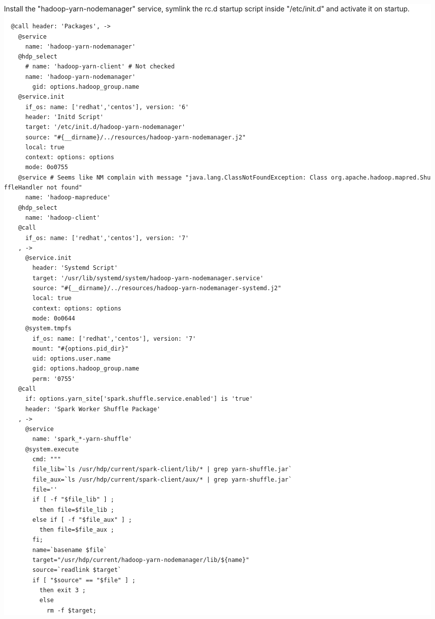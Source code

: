 Install the "hadoop-yarn-nodemanager" service, symlink the rc.d startup script
inside "/etc/init.d" and activate it on startup.

      @call header: 'Packages', ->
        @service
          name: 'hadoop-yarn-nodemanager'
        @hdp_select
          # name: 'hadoop-yarn-client' # Not checked
          name: 'hadoop-yarn-nodemanager'
            gid: options.hadoop_group.name
        @service.init
          if_os: name: ['redhat','centos'], version: '6'
          header: 'Initd Script'
          target: '/etc/init.d/hadoop-yarn-nodemanager'
          source: "#{__dirname}/../resources/hadoop-yarn-nodemanager.j2"
          local: true
          context: options: options
          mode: 0o0755
        @service # Seems like NM complain with message "java.lang.ClassNotFoundException: Class org.apache.hadoop.mapred.ShuffleHandler not found"
          name: 'hadoop-mapreduce'
        @hdp_select
          name: 'hadoop-client'
        @call
          if_os: name: ['redhat','centos'], version: '7'
        , ->
          @service.init
            header: 'Systemd Script'
            target: '/usr/lib/systemd/system/hadoop-yarn-nodemanager.service'
            source: "#{__dirname}/../resources/hadoop-yarn-nodemanager-systemd.j2"
            local: true
            context: options: options
            mode: 0o0644
          @system.tmpfs
            if_os: name: ['redhat','centos'], version: '7'
            mount: "#{options.pid_dir}"
            uid: options.user.name
            gid: options.hadoop_group.name
            perm: '0755'
        @call
          if: options.yarn_site['spark.shuffle.service.enabled'] is 'true'
          header: 'Spark Worker Shuffle Package'
        , ->
          @service
            name: 'spark_*-yarn-shuffle'
          @system.execute
            cmd: """
            file_lib=`ls /usr/hdp/current/spark-client/lib/* | grep yarn-shuffle.jar`
            file_aux=`ls /usr/hdp/current/spark-client/aux/* | grep yarn-shuffle.jar`
            file=''
            if [ -f "$file_lib" ] ; 
              then file=$file_lib ; 
            else if [ -f "$file_aux" ] ; 
              then file=$file_aux ; 
            fi;
            name=`basename $file`
            target="/usr/hdp/current/hadoop-yarn-nodemanager/lib/${name}"
            source=`readlink $target`
            if [ "$source" == "$file" ] ;
              then exit 3 ;
              else
                rm -f $target;